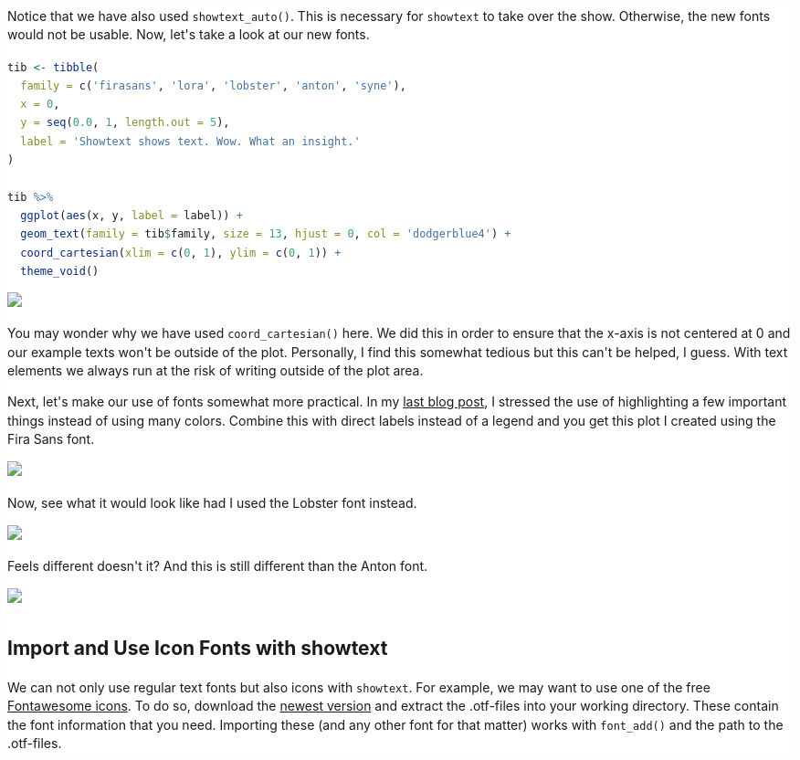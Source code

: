 Notice that we have also used `showtext_auto()`.
This is necessary for `showtext` to take over the show. 
Otherwise, the new fonts would not be usable.
Now, let's take a look at our new fonts.


```r
tib <- tibble(
  family = c('firasans', 'lora', 'lobster', 'anton', 'syne'),
  x = 0,
  y = seq(0.0, 1, length.out = 5),
  label = 'Showtext shows text. Wow. What an insight.'
)

tib %>%
  ggplot(aes(x, y, label = label)) +
  geom_text(family = tib$family, size = 13, hjust = 0, col = 'dodgerblue4') +
  coord_cartesian(xlim = c(0, 1), ylim = c(0, 1)) +
  theme_void()
```

<img src="{{< blogdown/postref >}}index_files/figure-html/unnamed-chunk-4-1.png" width="672" />

You may wonder why we have used `coord_cartesian()` here. 
We did this in order to ensure that the x-axis is not centered at 0 and our example texts won't be outside of the plot.
Personally, I find this somewhat tedious but this can't be helped, I guess.
With text elements we always run at the risk of writing outside of the plot area.


Next, let's make our use of fonts somewhat more practical.
In my [last blog post](https://albert-rapp.de/post/2022-02-19-ggplot2-color-tips-from-datawrapper/), I stressed the use of highlighting a few important things instead of using many colors.
Combine this with direct labels instead of a legend and you get this plot I created using the Fira Sans font.

<img src="{{< blogdown/postref >}}index_files/figure-html/unnamed-chunk-5-1.png" width="672" />

Now, see what it would look like had I used the Lobster font instead.

<img src="{{< blogdown/postref >}}index_files/figure-html/unnamed-chunk-6-1.png" width="672" />

Feels different doesn't it?
And this is still different than the Anton font.

<img src="{{< blogdown/postref >}}index_files/figure-html/unnamed-chunk-7-1.png" width="672" />

## Import and Use Icon Fonts with showtext

We can not only use regular text fonts but also icons with `showtext`.
For example, we may want to use one of the free [Fontawesome icons](https://fontawesome.com/icons).
To do so, download the [newest version](https://fontawesome.com/download) and extract the .otf-files into your working directory.
These contain the font information that you need.
Importing these (and any other font for that matter) works with `font_add()` and the path to the .otf-files.
